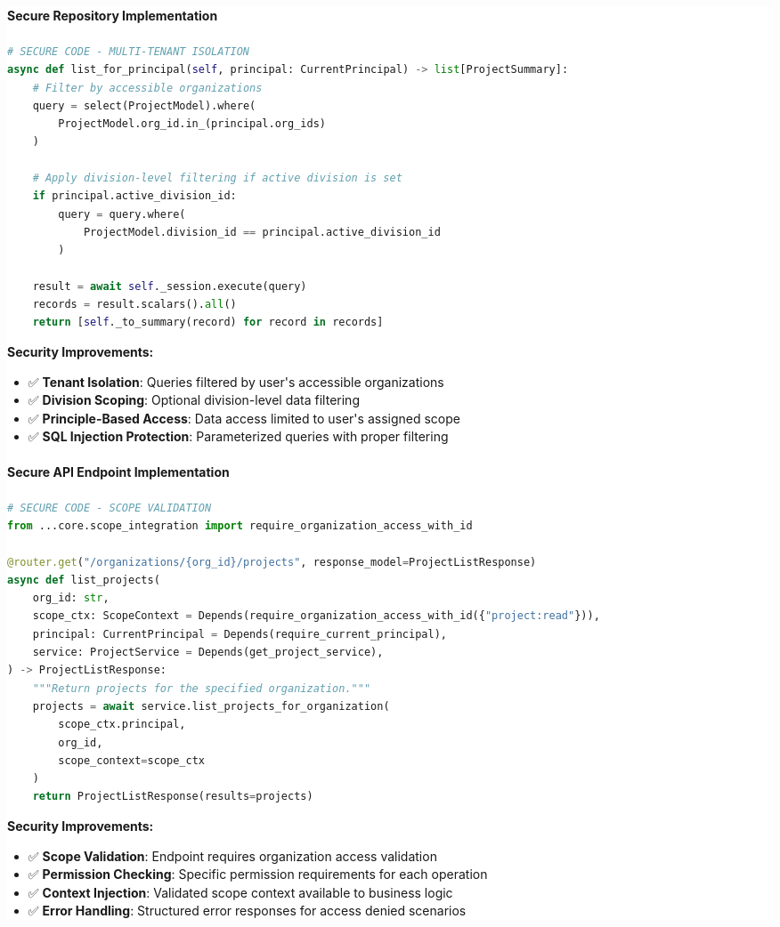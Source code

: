 #### Secure Repository Implementation
```python
# SECURE CODE - MULTI-TENANT ISOLATION
async def list_for_principal(self, principal: CurrentPrincipal) -> list[ProjectSummary]:
    # Filter by accessible organizations
    query = select(ProjectModel).where(
        ProjectModel.org_id.in_(principal.org_ids)
    )

    # Apply division-level filtering if active division is set
    if principal.active_division_id:
        query = query.where(
            ProjectModel.division_id == principal.active_division_id
        )

    result = await self._session.execute(query)
    records = result.scalars().all()
    return [self._to_summary(record) for record in records]
```

**Security Improvements:**
- ✅ **Tenant Isolation**: Queries filtered by user's accessible organizations
- ✅ **Division Scoping**: Optional division-level data filtering
- ✅ **Principle-Based Access**: Data access limited to user's assigned scope
- ✅ **SQL Injection Protection**: Parameterized queries with proper filtering

#### Secure API Endpoint Implementation
```python
# SECURE CODE - SCOPE VALIDATION
from ...core.scope_integration import require_organization_access_with_id

@router.get("/organizations/{org_id}/projects", response_model=ProjectListResponse)
async def list_projects(
    org_id: str,
    scope_ctx: ScopeContext = Depends(require_organization_access_with_id({"project:read"})),
    principal: CurrentPrincipal = Depends(require_current_principal),
    service: ProjectService = Depends(get_project_service),
) -> ProjectListResponse:
    """Return projects for the specified organization."""
    projects = await service.list_projects_for_organization(
        scope_ctx.principal,
        org_id,
        scope_context=scope_ctx
    )
    return ProjectListResponse(results=projects)
```

**Security Improvements:**
- ✅ **Scope Validation**: Endpoint requires organization access validation
- ✅ **Permission Checking**: Specific permission requirements for each operation
- ✅ **Context Injection**: Validated scope context available to business logic
- ✅ **Error Handling**: Structured error responses for access denied scenarios
